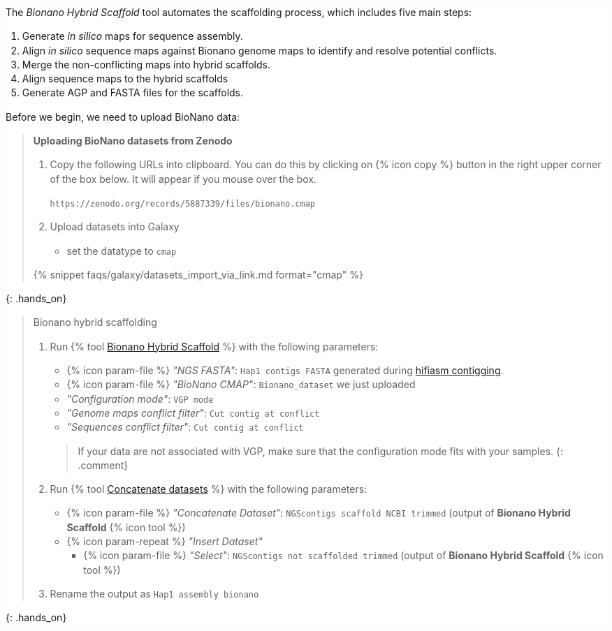 The *Bionano Hybrid Scaffold* tool automates the scaffolding process, which includes five main steps:

1. Generate *in silico* maps for sequence assembly.
2. Align *in silico* sequence maps against Bionano genome maps to identify and resolve potential conflicts.
3. Merge the non-conflicting maps into hybrid scaffolds.
4. Align sequence maps to the hybrid scaffolds
5. Generate AGP and FASTA files for the scaffolds.

Before we begin, we need to upload BioNano data:

> <hands-on-title><b>Uploading BioNano datasets from Zenodo</b></hands-on-title>
>
> 1. Copy the following URLs into clipboard. You can do this by clicking on {% icon copy %} button in the right upper corner of the box below. It will appear if you mouse over the box.
>
>    ```
>    https://zenodo.org/records/5887339/files/bionano.cmap
>    ```
>
> 2. Upload datasets into Galaxy
>    - set the datatype to `cmap`
>
> {% snippet faqs/galaxy/datasets_import_via_link.md format="cmap" %}
>
{: .hands_on}

> <hands-on-title>Bionano hybrid scaffolding</hands-on-title>
>
> 1. Run {% tool [Bionano Hybrid Scaffold](toolshed.g2.bx.psu.edu/repos/bgruening/bionano_scaffold/bionano_scaffold/3.7.0+galaxy3) %} with the following parameters:
>    - {% icon param-file %} *"NGS FASTA"*: `Hap1 contigs FASTA` generated during [hifiasm contigging](#hic-phased-assembly-with-hifiasm).
>    - {% icon param-file %} *"BioNano CMAP"*: `Bionano_dataset` we just uploaded
>    - *"Configuration mode"*: `VGP mode`
>    - *"Genome maps conflict filter"*: `Cut contig at conflict`
>    - *"Sequences conflict filter"*: `Cut contig at conflict`
>
>    > <comment-title></comment-title>
>    >
>    > If your data are not associated with VGP, make sure that the configuration mode fits with your samples.
>    {: .comment}
>
> 2. Run {% tool [Concatenate datasets](cat1) %} with the following parameters:
>    - {% icon param-file %} *"Concatenate Dataset"*: `NGScontigs scaffold NCBI trimmed` (output of **Bionano Hybrid Scaffold** {% icon tool %})
>    - {% icon param-repeat %} *"Insert Dataset"*
>        - {% icon param-file %} *"Select"*: `NGScontigs not scaffolded trimmed` (output of **Bionano Hybrid Scaffold** {% icon tool %})
>
> 3. Rename the output as `Hap1 assembly bionano`
> 
{: .hands_on}
